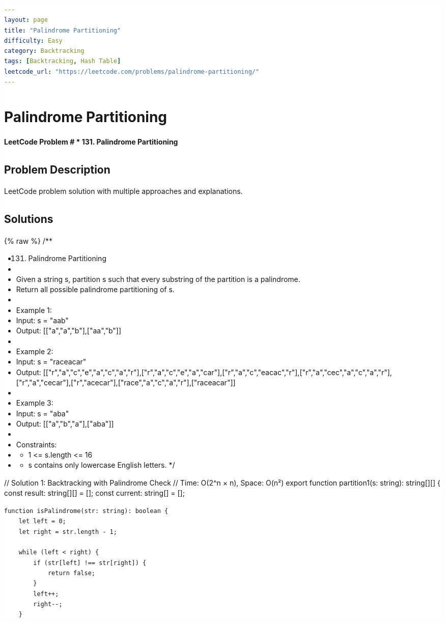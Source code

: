 ```yaml
---
layout: page
title: "Palindrome Partitioning"
difficulty: Easy
category: Backtracking
tags: [Backtracking, Hash Table]
leetcode_url: "https://leetcode.com/problems/palindrome-partitioning/"
---
```


# Palindrome Partitioning

**LeetCode Problem # * 131. Palindrome Partitioning**

## Problem Description

LeetCode problem solution with multiple approaches and explanations.

## Solutions

{% raw %}
/**
 * 131. Palindrome Partitioning
 * 
 * Given a string s, partition s such that every substring of the partition is a palindrome. 
 * Return all possible palindrome partitioning of s.
 * 
 * Example 1:
 * Input: s = "aab"
 * Output: [["a","a","b"],["aa","b"]]
 * 
 * Example 2:
 * Input: s = "raceacar"
 * Output: [["r","a","c","e","a","c","a","r"],["r","a","c","e","a","car"],["r","a","c","eacac","r"],["r","a","cec","a","c","a","r"],["r","a","cecar"],["r","acecar"],["race","a","c","a","r"],["raceacar"]]
 * 
 * Example 3:
 * Input: s = "aba"
 * Output: [["a","b","a"],["aba"]]
 * 
 * Constraints:
 * - 1 <= s.length <= 16
 * - s contains only lowercase English letters.
 */

// Solution 1: Backtracking with Palindrome Check
// Time: O(2^n × n), Space: O(n²)
export function partition1(s: string): string[][] {
    const result: string[][] = [];
    const current: string[] = [];
    
    function isPalindrome(str: string): boolean {
        let left = 0;
        let right = str.length - 1;
        
        while (left < right) {
            if (str[left] !== str[right]) {
                return false;
            }
            left++;
            right--;
        }